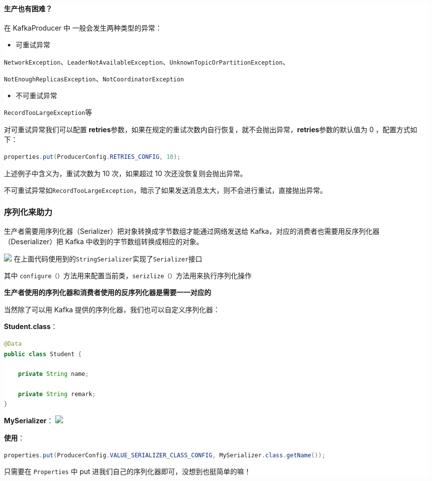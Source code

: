 #### 生产也有困难？

在 KafkaProducer 中 一般会发生两种类型的异常：

- 可重试异常

`NetworkException`、`LeaderNotAvailableException`、`UnknownTopicOrPartitionException`、

`NotEnoughReplicasException`、`NotCoordinatorException`

- 不可重试异常

`RecordTooLargeException`等

对可重试异常我们可以配置 **retries**参数，如果在规定的重试次数内自行恢复，就不会抛出异常，**retries**参数的默认值为 0 ，配置方式如下：

```java
properties.put(ProducerConfig.RETRIES_CONFIG, 10);
```

上述例子中含义为，重试次数为 10 次，如果超过 10 次还没恢复则会抛出异常。

不可重试异常如`RecordTooLargeException`，暗示了如果发送消息太大，则不会进行重试，直接抛出异常。

### 序列化来助力

生产者需要用序列化器（Serializer）把对象转换成字节数组才能通过网络发送给 Kafka，对应的消费者也需要用反序列化器（Deserializer）把 Kafka 中收到的字节数组转换成相应的对象。

![](https://cbucbm.club/bbbd6e39) 在上面代码使用到的`StringSerializer`实现了`Serializer`接口

其中 `configure（）`方法用来配置当前类，`serizlize（）`方法用来执行序列化操作

**生产者使用的序列化器和消费者使用的反序列化器是需要一一对应的**

当然除了可以用 Kafka 提供的序列化器，我们也可以自定义序列化器：

**Student.class**：

```java
@Data
public class Student {

    private String name;

    private String remark;
}
```

**MySerializer**：
![](https://cbucbm.club/da6bb051)

**使用**：

```java
properties.put(ProducerConfig.VALUE_SERIALIZER_CLASS_CONFIG, MySerializer.class.getName());
```

只需要在 `Properties` 中 put 进我们自己的序列化器即可，没想到也挺简单的嘛！
